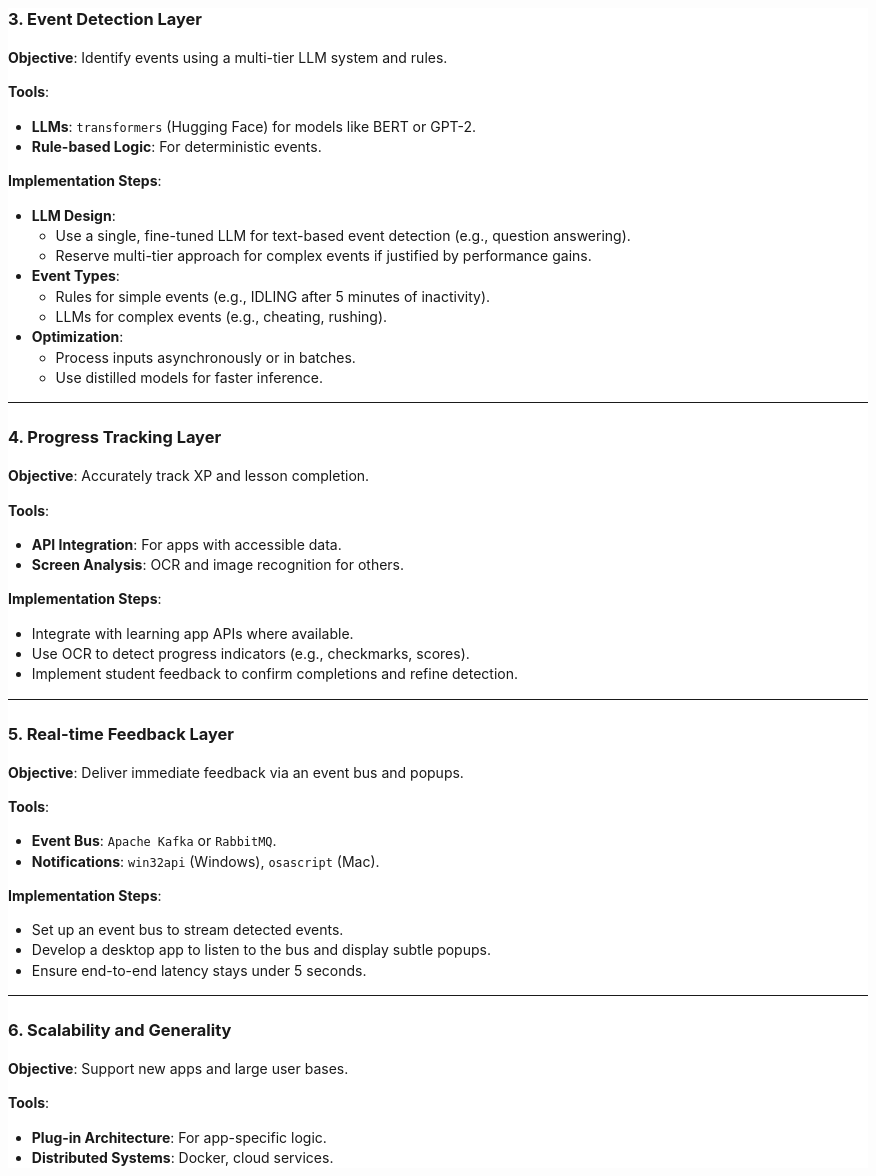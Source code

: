 ### 3. Event Detection Layer
**Objective**: Identify events using a multi-tier LLM system and rules.

**Tools**:
- **LLMs**: `transformers` (Hugging Face) for models like BERT or GPT-2.
- **Rule-based Logic**: For deterministic events.

**Implementation Steps**:
- **LLM Design**:
  - Use a single, fine-tuned LLM for text-based event detection (e.g., question answering).
  - Reserve multi-tier approach for complex events if justified by performance gains.
- **Event Types**:
  - Rules for simple events (e.g., IDLING after 5 minutes of inactivity).
  - LLMs for complex events (e.g., cheating, rushing).
- **Optimization**:
  - Process inputs asynchronously or in batches.
  - Use distilled models for faster inference.

---

### 4. Progress Tracking Layer
**Objective**: Accurately track XP and lesson completion.

**Tools**:
- **API Integration**: For apps with accessible data.
- **Screen Analysis**: OCR and image recognition for others.

**Implementation Steps**:
- Integrate with learning app APIs where available.
- Use OCR to detect progress indicators (e.g., checkmarks, scores).
- Implement student feedback to confirm completions and refine detection.

---

### 5. Real-time Feedback Layer
**Objective**: Deliver immediate feedback via an event bus and popups.

**Tools**:
- **Event Bus**: `Apache Kafka` or `RabbitMQ`.
- **Notifications**: `win32api` (Windows), `osascript` (Mac).

**Implementation Steps**:
- Set up an event bus to stream detected events.
- Develop a desktop app to listen to the bus and display subtle popups.
- Ensure end-to-end latency stays under 5 seconds.

---

### 6. Scalability and Generality
**Objective**: Support new apps and large user bases.

**Tools**:
- **Plug-in Architecture**: For app-specific logic.
- **Distributed Systems**: Docker, cloud services.
